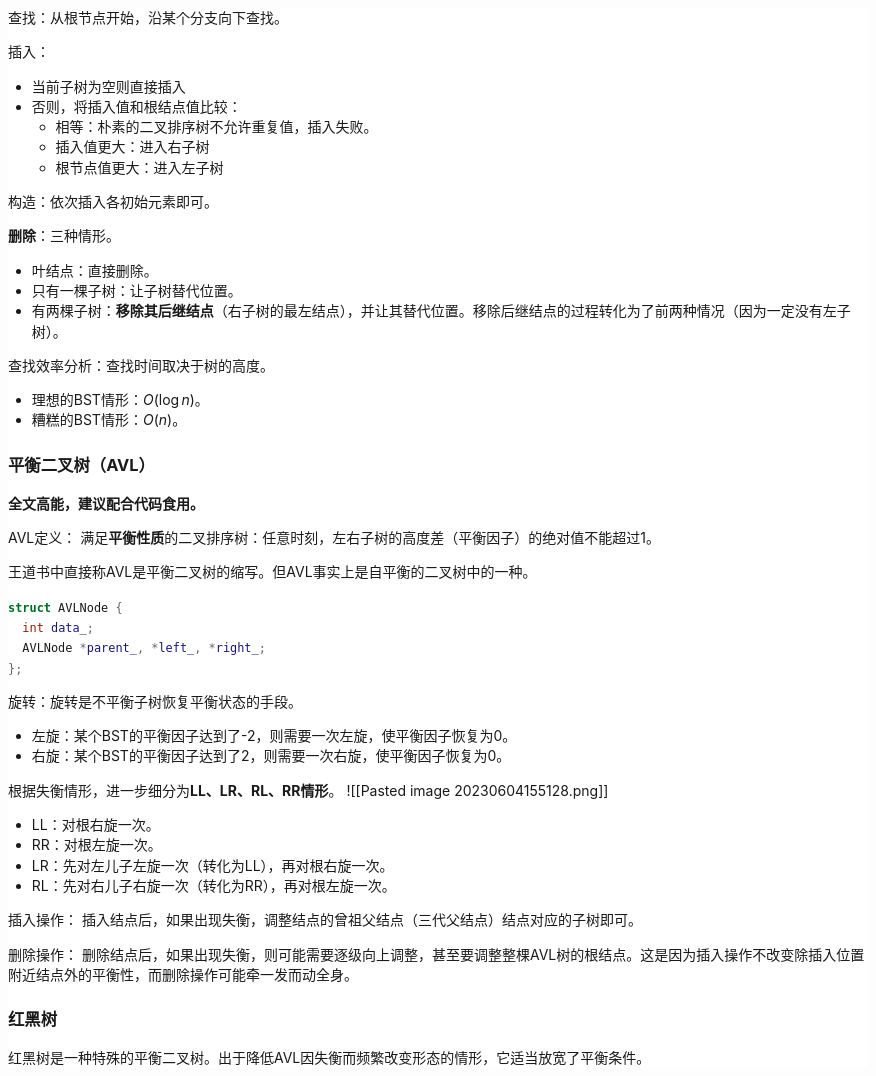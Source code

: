 查找：从根节点开始，沿某个分支向下查找。

插入：
- 当前子树为空则直接插入
- 否则，将插入值和根结点值比较：
	- 相等：朴素的二叉排序树不允许重复值，插入失败。
	- 插入值更大：进入右子树
	- 根节点值更大：进入左子树

构造：依次插入各初始元素即可。

**删除**：三种情形。
- 叶结点：直接删除。
- 只有一棵子树：让子树替代位置。
- 有两棵子树：**移除其后继结点**（右子树的最左结点），并让其替代位置。移除后继结点的过程转化为了前两种情况（因为一定没有左子树）。

查找效率分析：查找时间取决于树的高度。
- 理想的BST情形：$O(\log n)$。
- 糟糕的BST情形：$O(n)$。

### 平衡二叉树（AVL）

**全文高能，建议配合代码食用。**

AVL定义：
满足**平衡性质**的二叉排序树：任意时刻，左右子树的高度差（平衡因子）的绝对值不能超过1。

王道书中直接称AVL是平衡二叉树的缩写。但AVL事实上是自平衡的二叉树中的一种。

```cpp
struct AVLNode {
  int data_;
  AVLNode *parent_, *left_, *right_;
};
```

旋转：旋转是不平衡子树恢复平衡状态的手段。
- 左旋：某个BST的平衡因子达到了-2，则需要一次左旋，使平衡因子恢复为0。
- 右旋：某个BST的平衡因子达到了2，则需要一次右旋，使平衡因子恢复为0。

根据失衡情形，进一步细分为**LL、LR、RL、RR情形**。
![[Pasted image 20230604155128.png]]

- LL：对根右旋一次。
- RR：对根左旋一次。
- LR：先对左儿子左旋一次（转化为LL），再对根右旋一次。
- RL：先对右儿子右旋一次（转化为RR），再对根左旋一次。

插入操作：
插入结点后，如果出现失衡，调整结点的曾祖父结点（三代父结点）结点对应的子树即可。

删除操作：
删除结点后，如果出现失衡，则可能需要逐级向上调整，甚至要调整整棵AVL树的根结点。这是因为插入操作不改变除插入位置附近结点外的平衡性，而删除操作可能牵一发而动全身。

### 红黑树

红黑树是一种特殊的平衡二叉树。出于降低AVL因失衡而频繁改变形态的情形，它适当放宽了平衡条件。
